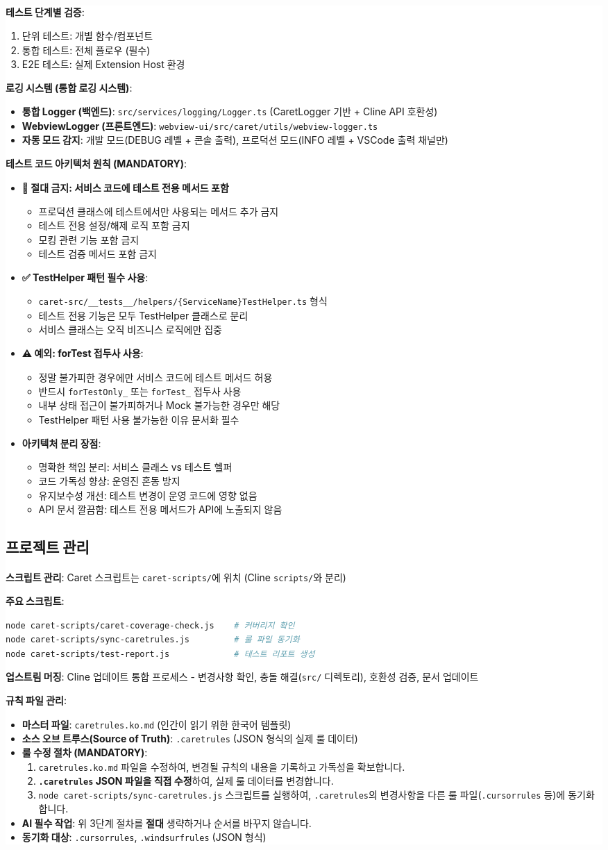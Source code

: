 **테스트 단계별 검증**:
1. 단위 테스트: 개별 함수/컴포넌트
2. 통합 테스트: 전체 플로우 (필수)
3. E2E 테스트: 실제 Extension Host 환경

**로깅 시스템 (통합 로깅 시스템)**:
- **통합 Logger (백엔드)**: `src/services/logging/Logger.ts` (CaretLogger 기반 + Cline API 호환성)
- **WebviewLogger (프론트엔드)**: `webview-ui/src/caret/utils/webview-logger.ts`
- **자동 모드 감지**: 개발 모드(DEBUG 레벨 + 콘솔 출력), 프로덕션 모드(INFO 레벨 + VSCode 출력 채널만)

**테스트 코드 아키텍처 원칙 (MANDATORY)**:
- **🚨 절대 금지: 서비스 코드에 테스트 전용 메서드 포함**
  - 프로덕션 클래스에 테스트에서만 사용되는 메서드 추가 금지
  - 테스트 전용 설정/해제 로직 포함 금지
  - 모킹 관련 기능 포함 금지
  - 테스트 검증 메서드 포함 금지

- **✅ TestHelper 패턴 필수 사용**:
  - `caret-src/__tests__/helpers/{ServiceName}TestHelper.ts` 형식
  - 테스트 전용 기능은 모두 TestHelper 클래스로 분리
  - 서비스 클래스는 오직 비즈니스 로직에만 집중

- **⚠️ 예외: forTest 접두사 사용**:
  - 정말 불가피한 경우에만 서비스 코드에 테스트 메서드 허용
  - 반드시 `forTestOnly_` 또는 `forTest_` 접두사 사용
  - 내부 상태 접근이 불가피하거나 Mock 불가능한 경우만 해당
  - TestHelper 패턴 사용 불가능한 이유 문서화 필수

- **아키텍처 분리 장점**:
  - 명확한 책임 분리: 서비스 클래스 vs 테스트 헬퍼
  - 코드 가독성 향상: 운영진 혼동 방지
  - 유지보수성 개선: 테스트 변경이 운영 코드에 영향 없음
  - API 문서 깔끔함: 테스트 전용 메서드가 API에 노출되지 않음

## 프로젝트 관리

**스크립트 관리**: Caret 스크립트는 `caret-scripts/`에 위치 (Cline `scripts/`와 분리)

**주요 스크립트**:
```bash
node caret-scripts/caret-coverage-check.js    # 커버리지 확인
node caret-scripts/sync-caretrules.js         # 룰 파일 동기화
node caret-scripts/test-report.js             # 테스트 리포트 생성
```

**업스트림 머징**: Cline 업데이트 통합 프로세스 - 변경사항 확인, 충돌 해결(`src/` 디렉토리), 호환성 검증, 문서 업데이트

**규칙 파일 관리**: 
- **마스터 파일**: `caretrules.ko.md` (인간이 읽기 위한 한국어 템플릿)
- **소스 오브 트루스(Source of Truth)**: `.caretrules` (JSON 형식의 실제 룰 데이터)
- **룰 수정 절차 (MANDATORY)**:
    1. `caretrules.ko.md` 파일을 수정하여, 변경될 규칙의 내용을 기록하고 가독성을 확보합니다.
    2. **`.caretrules` JSON 파일을 직접 수정**하여, 실제 룰 데이터를 변경합니다.
    3. `node caret-scripts/sync-caretrules.js` 스크립트를 실행하여, `.caretrules`의 변경사항을 다른 룰 파일(`.cursorrules` 등)에 동기화합니다.
- **AI 필수 작업**: 위 3단계 절차를 **절대** 생략하거나 순서를 바꾸지 않습니다.
- **동기화 대상**: `.cursorrules`, `.windsurfrules` (JSON 형식)
